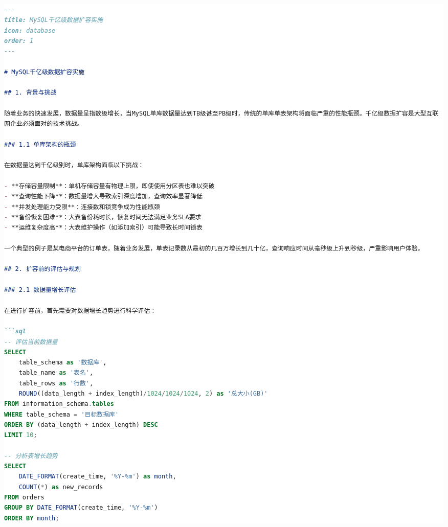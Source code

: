 ```markdown
---
title: MySQL千亿级数据扩容实施
icon: database
order: 1
---

# MySQL千亿级数据扩容实施

## 1. 背景与挑战

随着业务的快速发展，数据量呈指数级增长，当MySQL单库数据量达到TB级甚至PB级时，传统的单库单表架构将面临严重的性能瓶颈。千亿级数据扩容是大型互联网企业必须面对的技术挑战。

### 1.1 单库架构的瓶颈

在数据量达到千亿级别时，单库架构面临以下挑战：

- **存储容量限制**：单机存储容量有物理上限，即使使用分区表也难以突破
- **查询性能下降**：数据量增大导致索引深度增加，查询效率显著降低
- **并发处理能力受限**：连接数和锁竞争成为性能瓶颈
- **备份恢复困难**：大表备份耗时长，恢复时间无法满足业务SLA要求
- **运维复杂度高**：大表维护操作（如添加索引）可能导致长时间锁表

一个典型的例子是某电商平台的订单表，随着业务发展，单表记录数从最初的几百万增长到几十亿，查询响应时间从毫秒级上升到秒级，严重影响用户体验。

## 2. 扩容前的评估与规划

### 2.1 数据量增长评估

在进行扩容前，首先需要对数据增长趋势进行科学评估：

```sql
-- 评估当前数据量
SELECT 
    table_schema as '数据库',
    table_name as '表名',
    table_rows as '行数',
    ROUND((data_length + index_length)/1024/1024/1024, 2) as '总大小(GB)'
FROM information_schema.tables
WHERE table_schema = '目标数据库'
ORDER BY (data_length + index_length) DESC
LIMIT 10;

-- 分析表增长趋势
SELECT 
    DATE_FORMAT(create_time, '%Y-%m') as month,
    COUNT(*) as new_records
FROM orders
GROUP BY DATE_FORMAT(create_time, '%Y-%m')
ORDER BY month;
```

